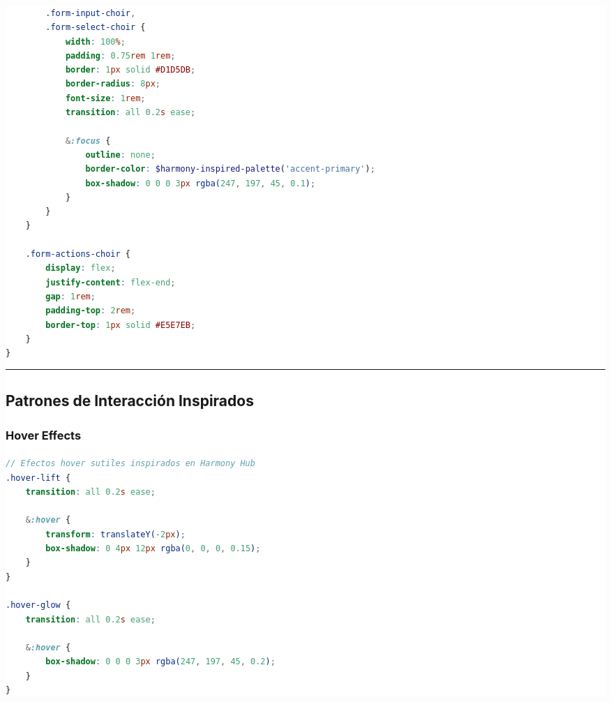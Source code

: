 ```scss
        .form-input-choir,
        .form-select-choir {
            width: 100%;
            padding: 0.75rem 1rem;
            border: 1px solid #D1D5DB;
            border-radius: 8px;
            font-size: 1rem;
            transition: all 0.2s ease;
            
            &:focus {
                outline: none;
                border-color: $harmony-inspired-palette('accent-primary');
                box-shadow: 0 0 0 3px rgba(247, 197, 45, 0.1);
            }
        }
    }
    
    .form-actions-choir {
        display: flex;
        justify-content: flex-end;
        gap: 1rem;
        padding-top: 2rem;
        border-top: 1px solid #E5E7EB;
    }
}
```

---

## Patrones de Interacción Inspirados

### Hover Effects
```scss
// Efectos hover sutiles inspirados en Harmony Hub
.hover-lift {
    transition: all 0.2s ease;
    
    &:hover {
        transform: translateY(-2px);
        box-shadow: 0 4px 12px rgba(0, 0, 0, 0.15);
    }
}

.hover-glow {
    transition: all 0.2s ease;
    
    &:hover {
        box-shadow: 0 0 0 3px rgba(247, 197, 45, 0.2);
    }
}
```
